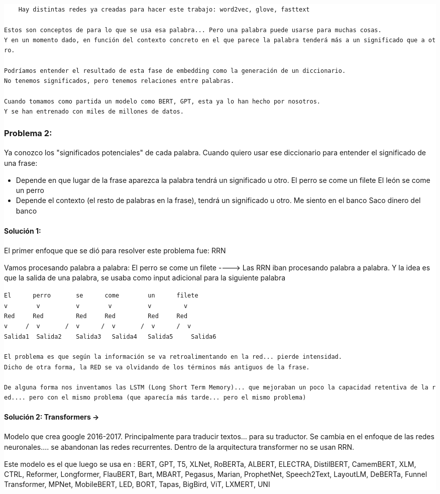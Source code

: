         Hay distintas redes ya creadas para hacer este trabajo: word2vec, glove, fasttext

    Estos son conceptos de para lo que se usa esa palabra... Pero una palabra puede usarse para muchas cosas.
    Y en un momento dado, en función del contexto concreto en el que parece la palabra tenderá más a un significado que a otro.

    Podríamos entender el resultado de esta fase de embedding como la generación de un diccionario.
    No tenemos significados, pero tenemos relaciones entre palabras.

    Cuando tomamos como partida un modelo como BERT, GPT, esta ya lo han hecho por nosotros.
    Y se han entrenado con miles de millones de datos.

### Problema 2:

Ya conozco los "significados potenciales" de cada palabra.
Cuando quiero usar ese diccionario para entender el significado de una frase:
- Depende en que lugar de la frase aparezca la palabra tendrá un significado u otro.
    El perro se come un filete
    El león se come un perro
- Depende el contexto (el resto de palabras en la frase), tendrá un significado u otro.
    Me siento en el banco
    Saco dinero del banco

#### Solución 1:

El primer enfoque que se dió para resolver este problema fue: RRN

Vamos procesando palabra a palabra:  El perro se come un filete
                                    ---->
Las RRN iban procesando palabra a palabra. Y la idea es que la salida de una palabra, se usaba como input adicional para la siguiente palabra

    El      perro       se      come        un      filete
    v        v          v        v          v         v
    Red     Red         Red     Red         Red     Red
    v     /  v       /  v      /  v       /  v      /  v
    Salida1  Salida2    Salida3   Salida4   Salida5     Salida6

    El problema es que según la información se va retroalimentando en la red... pierde intensidad.
    Dicho de otra forma, la RED se va olvidando de los términos más antiguos de la frase.

    De alguna forma nos inventamos las LSTM (Long Short Term Memory)... que mejoraban un poco la capacidad retentiva de la red.... pero con el mismo problema (que aparecía más tarde... pero el mismo problema)

#### Solución 2: Transformers -> 

Modelo que crea google 2016-2017.
Principalmente para traducir textos... para su traductor.
Se cambia en el enfoque de las redes neuronales.... se abandonan las redes recurrentes.
Dentro de la arquitectura transformer no se usan RRN.

Este modelo es el que luego se usa en : BERT, GPT, T5, XLNet, RoBERTa, ALBERT, ELECTRA, DistilBERT, CamemBERT, XLM, CTRL, Reformer, Longformer, FlauBERT, Bart, MBART, Pegasus, Marian, ProphetNet, Speech2Text, LayoutLM, DeBERTa, Funnel Transformer, MPNet, MobileBERT, LED, BORT, Tapas, BigBird, ViT, LXMERT, UNI
